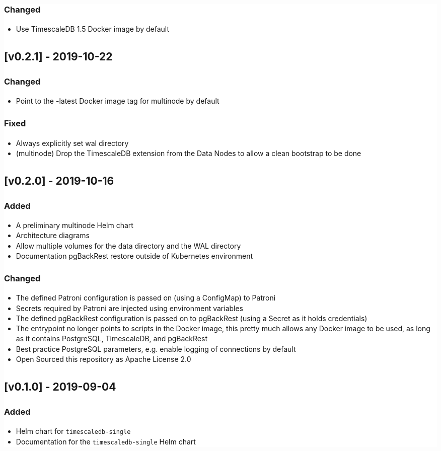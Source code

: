 ### Changed
 * Use TimescaleDB 1.5 Docker image by default

## [v0.2.1] - 2019-10-22

### Changed
 * Point to the -latest Docker image tag for multinode by default
### Fixed
 * Always explicitly set wal directory
 * (multinode) Drop the TimescaleDB extension from the Data Nodes to allow a clean bootstrap to be done

## [v0.2.0] - 2019-10-16
### Added
 * A preliminary multinode Helm chart
 * Architecture diagrams
 * Allow multiple volumes for the data directory and the WAL directory
 * Documentation pgBackRest restore outside of Kubernetes environment

### Changed
 * The defined Patroni configuration is passed on (using a ConfigMap) to Patroni
 * Secrets required by Patroni are injected using environment variables
 * The defined pgBackRest configuration is passed on to pgBackRest (using a Secret as it holds credentials)
 * The entrypoint no longer points to scripts in the Docker image, this pretty much allows any Docker image
     to be used, as long as it contains PostgreSQL, TimescaleDB, and pgBackRest
 * Best practice PostgreSQL parameters, e.g. enable logging of connections by default
 * Open Sourced this repository as Apache License 2.0

## [v0.1.0] - 2019-09-04

### Added
 *  Helm chart for `timescaledb-single`
 *  Documentation for the `timescaledb-single` Helm chart
